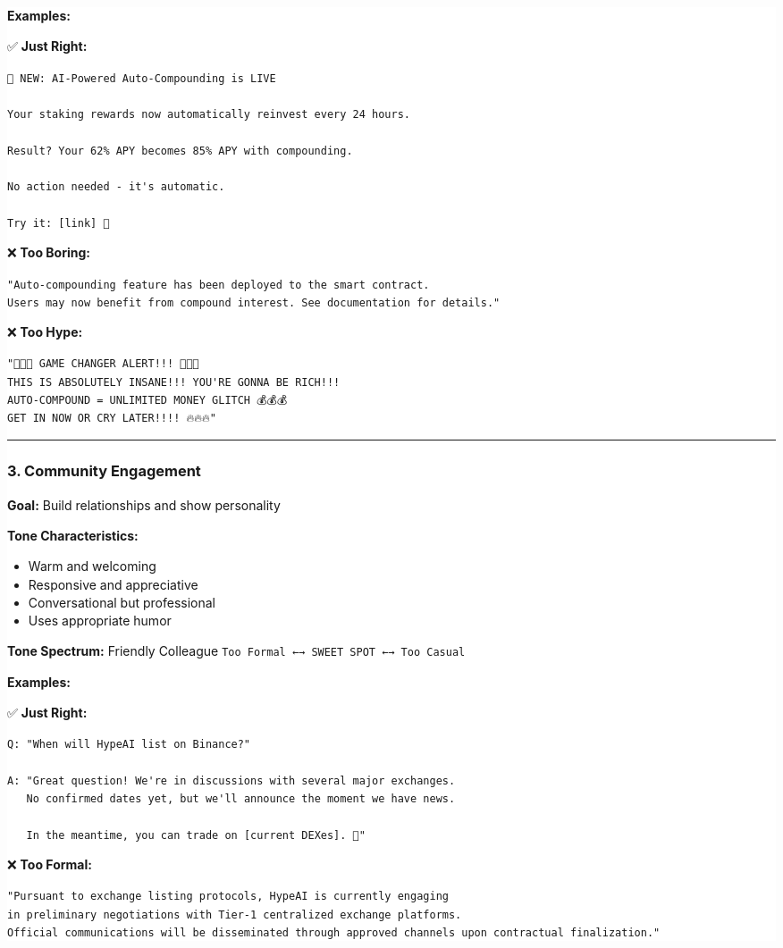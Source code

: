 **Examples:**

✅ **Just Right:**
```
🚨 NEW: AI-Powered Auto-Compounding is LIVE

Your staking rewards now automatically reinvest every 24 hours.

Result? Your 62% APY becomes 85% APY with compounding.

No action needed - it's automatic.

Try it: [link] 🤖
```

❌ **Too Boring:**
```
"Auto-compounding feature has been deployed to the smart contract.
Users may now benefit from compound interest. See documentation for details."
```

❌ **Too Hype:**
```
"🚀🚀🚀 GAME CHANGER ALERT!!! 🚀🚀🚀
THIS IS ABSOLUTELY INSANE!!! YOU'RE GONNA BE RICH!!!
AUTO-COMPOUND = UNLIMITED MONEY GLITCH 💰💰💰
GET IN NOW OR CRY LATER!!!! 🔥🔥🔥"
```

---

### 3. Community Engagement
**Goal:** Build relationships and show personality

**Tone Characteristics:**
- Warm and welcoming
- Responsive and appreciative
- Conversational but professional
- Uses appropriate humor

**Tone Spectrum:** Friendly Colleague
`Too Formal ←→ SWEET SPOT ←→ Too Casual`

**Examples:**

✅ **Just Right:**
```
Q: "When will HypeAI list on Binance?"

A: "Great question! We're in discussions with several major exchanges.
   No confirmed dates yet, but we'll announce the moment we have news.

   In the meantime, you can trade on [current DEXes]. 🤖"
```

❌ **Too Formal:**
```
"Pursuant to exchange listing protocols, HypeAI is currently engaging
in preliminary negotiations with Tier-1 centralized exchange platforms.
Official communications will be disseminated through approved channels upon contractual finalization."
```
